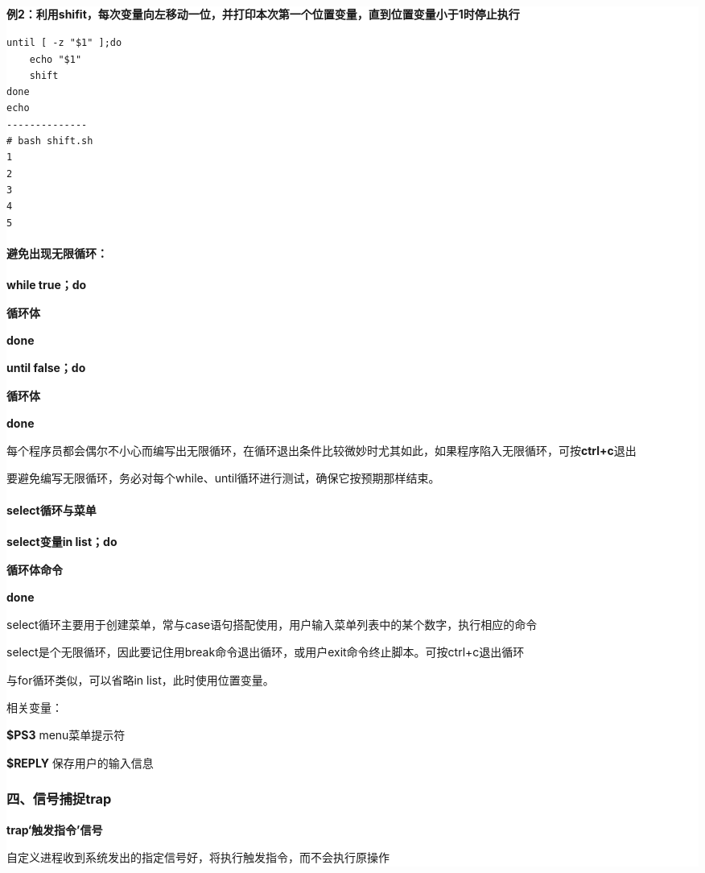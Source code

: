 **例2：利用shifit，每次变量向左移动一位，并打印本次第一个位置变量，直到位置变量小于1时停止执行**

```text
until [ -z "$1" ];do
    echo "$1"
    shift
done
echo
--------------
# bash shift.sh
1
2
3
4
5
```

#### **避免出现无限循环：**

**while true；do**

 **循环体**

**done**

**until false；do**

**循环体**

**done**

每个程序员都会偶尔不小心而编写出无限循环，在循环退出条件比较微妙时尤其如此，如果程序陷入无限循环，可按**ctrl+c**退出

要避免编写无限循环，务必对每个while、until循环进行测试，确保它按预期那样结束。

#### **select循环与菜单**

**select变量in list；do**

**循环体命令**

**done**

select循环主要用于创建菜单，常与case语句搭配使用，用户输入菜单列表中的某个数字，执行相应的命令

select是个无限循环，因此要记住用break命令退出循环，或用户exit命令终止脚本。可按ctrl+c退出循环

与for循环类似，可以省略in list，此时使用位置变量。

相关变量：

**$PS3** menu菜单提示符

**$REPLY**  保存用户的输入信息

### **四、信号捕捉trap**

**trap‘触发指令’信号**

自定义进程收到系统发出的指定信号好，将执行触发指令，而不会执行原操作
